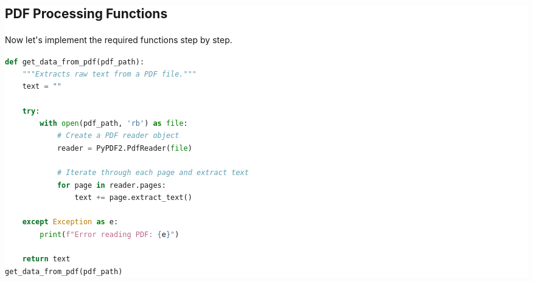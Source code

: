 ## PDF Processing Functions

Now let's implement the required functions step by step.


```python
def get_data_from_pdf(pdf_path):
    """Extracts raw text from a PDF file."""
    text = ""
    
    try:
        with open(pdf_path, 'rb') as file:
            # Create a PDF reader object
            reader = PyPDF2.PdfReader(file)
            
            # Iterate through each page and extract text
            for page in reader.pages:
                text += page.extract_text()
                
    except Exception as e:
        print(f"Error reading PDF: {e}")
        
    return text
get_data_from_pdf(pdf_path)
```




